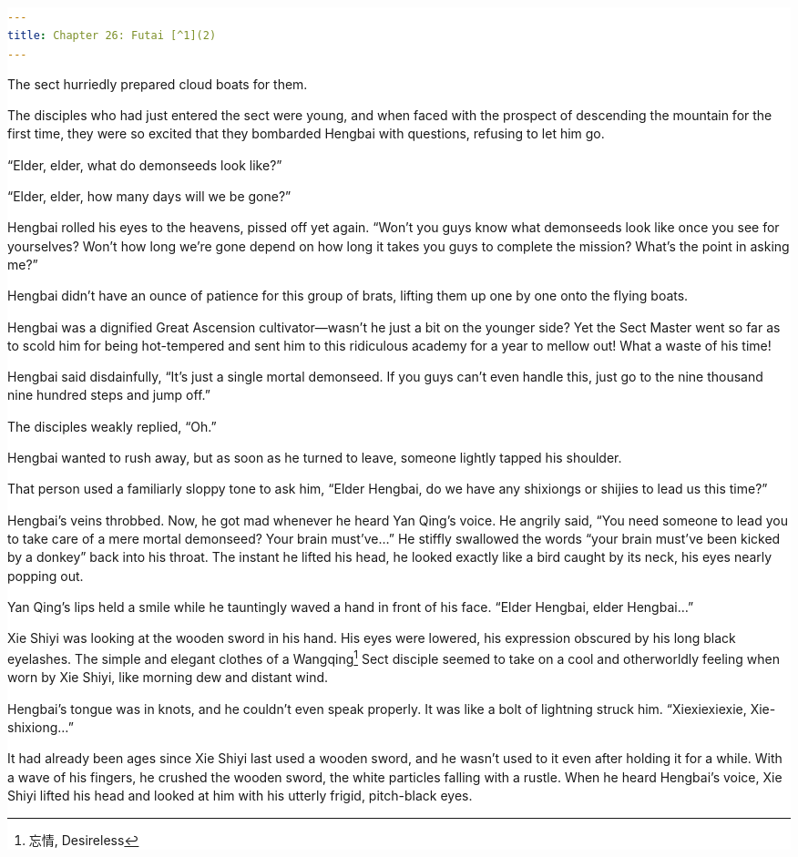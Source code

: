```yaml
---
title: Chapter 26: Futai [^1](2)
---
```


The sect hurriedly prepared cloud boats for them.

The disciples who had just entered the sect were young, and when faced with the prospect of descending the mountain for the first time, they were so excited that they bombarded Hengbai with questions, refusing to let him go.

“Elder, elder, what do demonseeds look like?”

“Elder, elder, how many days will we be gone?”

Hengbai rolled his eyes to the heavens, pissed off yet again. “Won’t you guys know what demonseeds look like once you see for yourselves? Won’t how long we’re gone depend on how long it takes you guys to complete the mission? What’s the point in asking me?”

Hengbai didn’t have an ounce of patience for this group of brats, lifting them up one by one onto the flying boats.

Hengbai was a dignified Great Ascension cultivator—wasn’t he just a bit on the younger side? Yet the Sect Master went so far as to scold him for being hot-tempered and sent him to this ridiculous academy for a year to mellow out\! What a waste of his time\!

Hengbai said disdainfully, “It’s just a single mortal demonseed. If you guys can’t even handle this, just go to the nine thousand nine hundred steps and jump off.”

The disciples weakly replied, “Oh.”

Hengbai wanted to rush away, but as soon as he turned to leave, someone lightly tapped his shoulder.

That person used a familiarly sloppy tone to ask him, “Elder Hengbai, do we have any shixiongs or shijies to lead us this time?”

Hengbai’s veins throbbed. Now, he got mad whenever he heard Yan Qing’s voice. He angrily said, “You need someone to lead you to take care of a mere mortal demonseed? Your brain must’ve…” He stiffly swallowed the words “your brain must’ve been kicked by a donkey” back into his throat. The instant he lifted his head, he looked exactly like a bird caught by its neck, his eyes nearly popping out.

Yan Qing’s lips held a smile while he tauntingly waved a hand in front of his face. “Elder Hengbai, elder Hengbai…”

Xie Shiyi was looking at the wooden sword in his hand. His eyes were lowered, his expression obscured by his long black eyelashes. The simple and elegant clothes of a Wangqing[^2] Sect disciple seemed to take on a cool and otherworldly feeling when worn by Xie Shiyi, like morning dew and distant wind.

Hengbai’s tongue was in knots, and he couldn’t even speak properly. It was like a bolt of lightning struck him. “Xiexiexiexie, Xie-shixiong…”

It had already been ages since Xie Shiyi last used a wooden sword, and he wasn’t used to it even after holding it for a while. With a wave of his fingers, he crushed the wooden sword, the white particles falling with a rustle. When he heard Hengbai’s voice, Xie Shiyi lifted his head and looked at him with his utterly frigid, pitch-black eyes.


[^1]:  浮台, Driftform
[^2]:  忘情, Desireless
[^3]:  清乐, Clearcheer
[^4]:  Idk, some fantasy novel ig
[^5]:  回春, Springturn
[^6]:  南泽, Southluster
[^7]:  Not keeping pinyin for this lmao
[^8]:  浮华, Driftflower